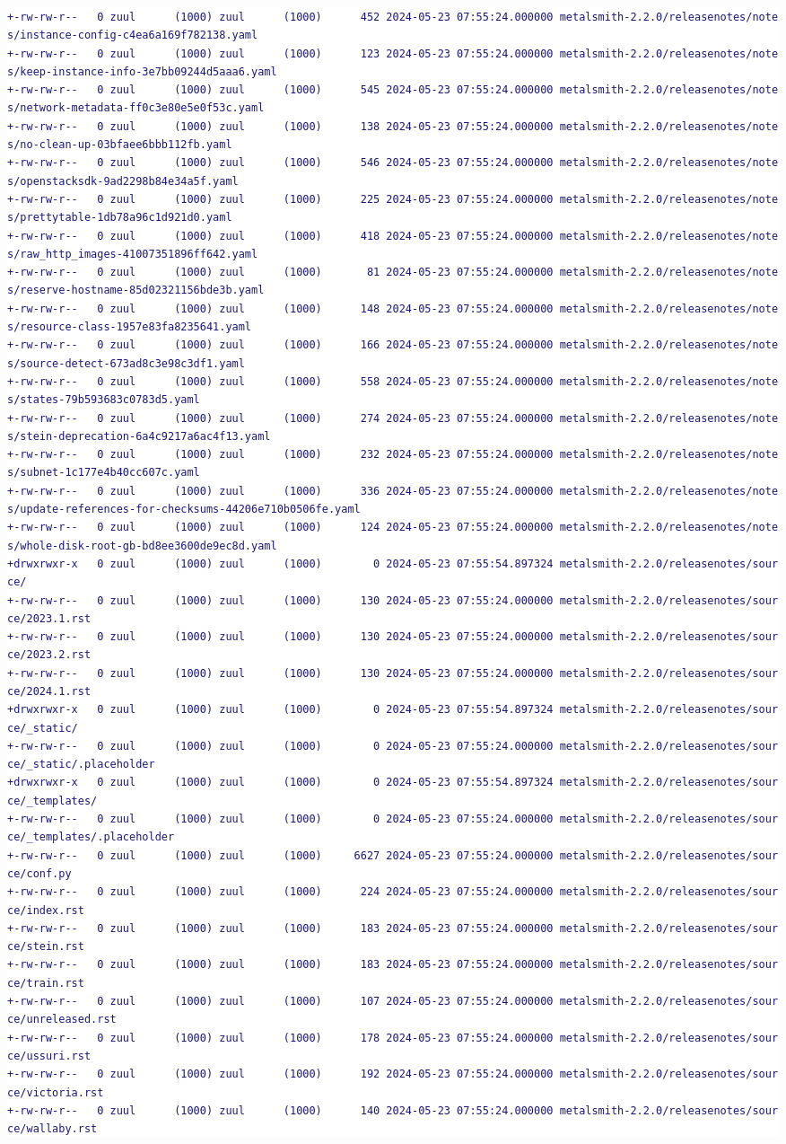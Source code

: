 ```diff
+-rw-rw-r--   0 zuul      (1000) zuul      (1000)      452 2024-05-23 07:55:24.000000 metalsmith-2.2.0/releasenotes/notes/instance-config-c4ea6a169f782138.yaml
+-rw-rw-r--   0 zuul      (1000) zuul      (1000)      123 2024-05-23 07:55:24.000000 metalsmith-2.2.0/releasenotes/notes/keep-instance-info-3e7bb09244d5aaa6.yaml
+-rw-rw-r--   0 zuul      (1000) zuul      (1000)      545 2024-05-23 07:55:24.000000 metalsmith-2.2.0/releasenotes/notes/network-metadata-ff0c3e80e5e0f53c.yaml
+-rw-rw-r--   0 zuul      (1000) zuul      (1000)      138 2024-05-23 07:55:24.000000 metalsmith-2.2.0/releasenotes/notes/no-clean-up-03bfaee6bbb112fb.yaml
+-rw-rw-r--   0 zuul      (1000) zuul      (1000)      546 2024-05-23 07:55:24.000000 metalsmith-2.2.0/releasenotes/notes/openstacksdk-9ad2298b84e34a5f.yaml
+-rw-rw-r--   0 zuul      (1000) zuul      (1000)      225 2024-05-23 07:55:24.000000 metalsmith-2.2.0/releasenotes/notes/prettytable-1db78a96c1d921d0.yaml
+-rw-rw-r--   0 zuul      (1000) zuul      (1000)      418 2024-05-23 07:55:24.000000 metalsmith-2.2.0/releasenotes/notes/raw_http_images-41007351896ff642.yaml
+-rw-rw-r--   0 zuul      (1000) zuul      (1000)       81 2024-05-23 07:55:24.000000 metalsmith-2.2.0/releasenotes/notes/reserve-hostname-85d02321156bde3b.yaml
+-rw-rw-r--   0 zuul      (1000) zuul      (1000)      148 2024-05-23 07:55:24.000000 metalsmith-2.2.0/releasenotes/notes/resource-class-1957e83fa8235641.yaml
+-rw-rw-r--   0 zuul      (1000) zuul      (1000)      166 2024-05-23 07:55:24.000000 metalsmith-2.2.0/releasenotes/notes/source-detect-673ad8c3e98c3df1.yaml
+-rw-rw-r--   0 zuul      (1000) zuul      (1000)      558 2024-05-23 07:55:24.000000 metalsmith-2.2.0/releasenotes/notes/states-79b593683c0783d5.yaml
+-rw-rw-r--   0 zuul      (1000) zuul      (1000)      274 2024-05-23 07:55:24.000000 metalsmith-2.2.0/releasenotes/notes/stein-deprecation-6a4c9217a6ac4f13.yaml
+-rw-rw-r--   0 zuul      (1000) zuul      (1000)      232 2024-05-23 07:55:24.000000 metalsmith-2.2.0/releasenotes/notes/subnet-1c177e4b40cc607c.yaml
+-rw-rw-r--   0 zuul      (1000) zuul      (1000)      336 2024-05-23 07:55:24.000000 metalsmith-2.2.0/releasenotes/notes/update-references-for-checksums-44206e710b0506fe.yaml
+-rw-rw-r--   0 zuul      (1000) zuul      (1000)      124 2024-05-23 07:55:24.000000 metalsmith-2.2.0/releasenotes/notes/whole-disk-root-gb-bd8ee3600de9ec8d.yaml
+drwxrwxr-x   0 zuul      (1000) zuul      (1000)        0 2024-05-23 07:55:54.897324 metalsmith-2.2.0/releasenotes/source/
+-rw-rw-r--   0 zuul      (1000) zuul      (1000)      130 2024-05-23 07:55:24.000000 metalsmith-2.2.0/releasenotes/source/2023.1.rst
+-rw-rw-r--   0 zuul      (1000) zuul      (1000)      130 2024-05-23 07:55:24.000000 metalsmith-2.2.0/releasenotes/source/2023.2.rst
+-rw-rw-r--   0 zuul      (1000) zuul      (1000)      130 2024-05-23 07:55:24.000000 metalsmith-2.2.0/releasenotes/source/2024.1.rst
+drwxrwxr-x   0 zuul      (1000) zuul      (1000)        0 2024-05-23 07:55:54.897324 metalsmith-2.2.0/releasenotes/source/_static/
+-rw-rw-r--   0 zuul      (1000) zuul      (1000)        0 2024-05-23 07:55:24.000000 metalsmith-2.2.0/releasenotes/source/_static/.placeholder
+drwxrwxr-x   0 zuul      (1000) zuul      (1000)        0 2024-05-23 07:55:54.897324 metalsmith-2.2.0/releasenotes/source/_templates/
+-rw-rw-r--   0 zuul      (1000) zuul      (1000)        0 2024-05-23 07:55:24.000000 metalsmith-2.2.0/releasenotes/source/_templates/.placeholder
+-rw-rw-r--   0 zuul      (1000) zuul      (1000)     6627 2024-05-23 07:55:24.000000 metalsmith-2.2.0/releasenotes/source/conf.py
+-rw-rw-r--   0 zuul      (1000) zuul      (1000)      224 2024-05-23 07:55:24.000000 metalsmith-2.2.0/releasenotes/source/index.rst
+-rw-rw-r--   0 zuul      (1000) zuul      (1000)      183 2024-05-23 07:55:24.000000 metalsmith-2.2.0/releasenotes/source/stein.rst
+-rw-rw-r--   0 zuul      (1000) zuul      (1000)      183 2024-05-23 07:55:24.000000 metalsmith-2.2.0/releasenotes/source/train.rst
+-rw-rw-r--   0 zuul      (1000) zuul      (1000)      107 2024-05-23 07:55:24.000000 metalsmith-2.2.0/releasenotes/source/unreleased.rst
+-rw-rw-r--   0 zuul      (1000) zuul      (1000)      178 2024-05-23 07:55:24.000000 metalsmith-2.2.0/releasenotes/source/ussuri.rst
+-rw-rw-r--   0 zuul      (1000) zuul      (1000)      192 2024-05-23 07:55:24.000000 metalsmith-2.2.0/releasenotes/source/victoria.rst
+-rw-rw-r--   0 zuul      (1000) zuul      (1000)      140 2024-05-23 07:55:24.000000 metalsmith-2.2.0/releasenotes/source/wallaby.rst
```